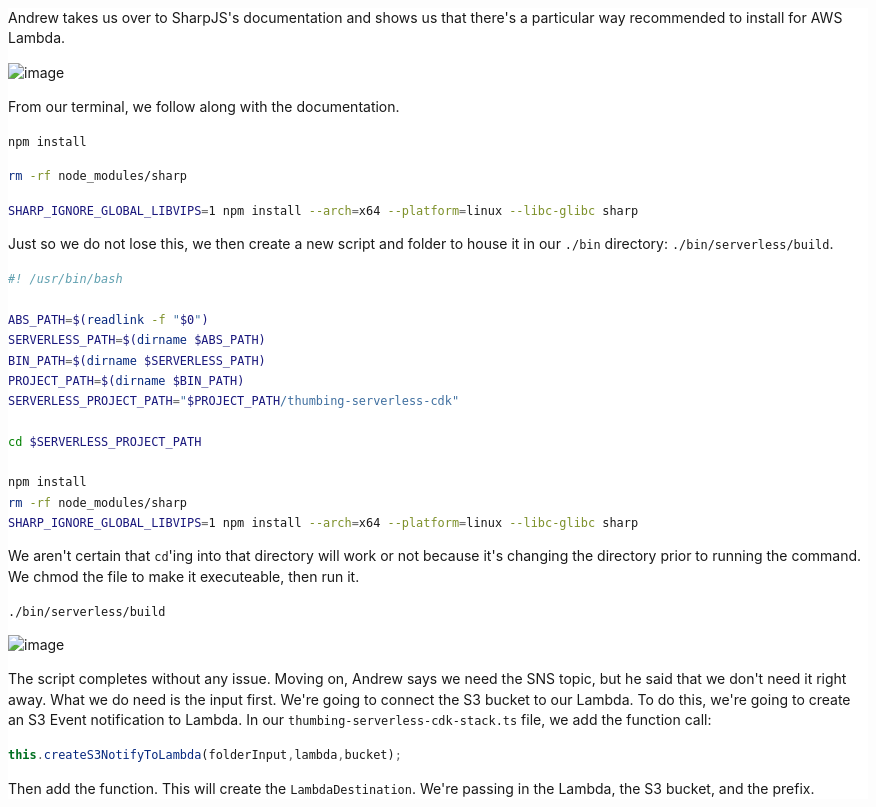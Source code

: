 Andrew takes us over to SharpJS's documentation and shows us that there's a particular way recommended to install for AWS Lambda. 

![image](https://user-images.githubusercontent.com/119984652/235321332-5125f4c4-29bd-496a-a476-e3a8fba35107.png)

From our terminal, we follow along with the documentation.

```sh
npm install
```

```sh
rm -rf node_modules/sharp
```

```sh
SHARP_IGNORE_GLOBAL_LIBVIPS=1 npm install --arch=x64 --platform=linux --libc-glibc sharp
```

Just so we do not lose this, we then create a new script and folder to house it in our `./bin` directory: `./bin/serverless/build`.

```sh
#! /usr/bin/bash

ABS_PATH=$(readlink -f "$0")
SERVERLESS_PATH=$(dirname $ABS_PATH)
BIN_PATH=$(dirname $SERVERLESS_PATH)
PROJECT_PATH=$(dirname $BIN_PATH)
SERVERLESS_PROJECT_PATH="$PROJECT_PATH/thumbing-serverless-cdk"

cd $SERVERLESS_PROJECT_PATH

npm install
rm -rf node_modules/sharp
SHARP_IGNORE_GLOBAL_LIBVIPS=1 npm install --arch=x64 --platform=linux --libc-glibc sharp
```

We aren't certain that `cd`'ing into that directory will work or not because it's changing the directory prior to running the command. We chmod the file to make it executeable, then run it. 

```sh
./bin/serverless/build
```

![image](https://user-images.githubusercontent.com/119984652/235321726-eafb4dcb-4c66-4df6-be78-c744a5756ad8.png)

The script completes without any issue. Moving on, Andrew says we need the SNS topic, but he said that we don't need it right away. What we do need is the input first. We're going to connect the S3 bucket to our Lambda. To do this, we're going to create an S3 Event notification to Lambda. In our `thumbing-serverless-cdk-stack.ts` file, we add the function call: 

```ts
this.createS3NotifyToLambda(folderInput,lambda,bucket);
```

Then add the function. This will create the `LambdaDestination`. We're passing in the Lambda, the S3 bucket, and the prefix. 
